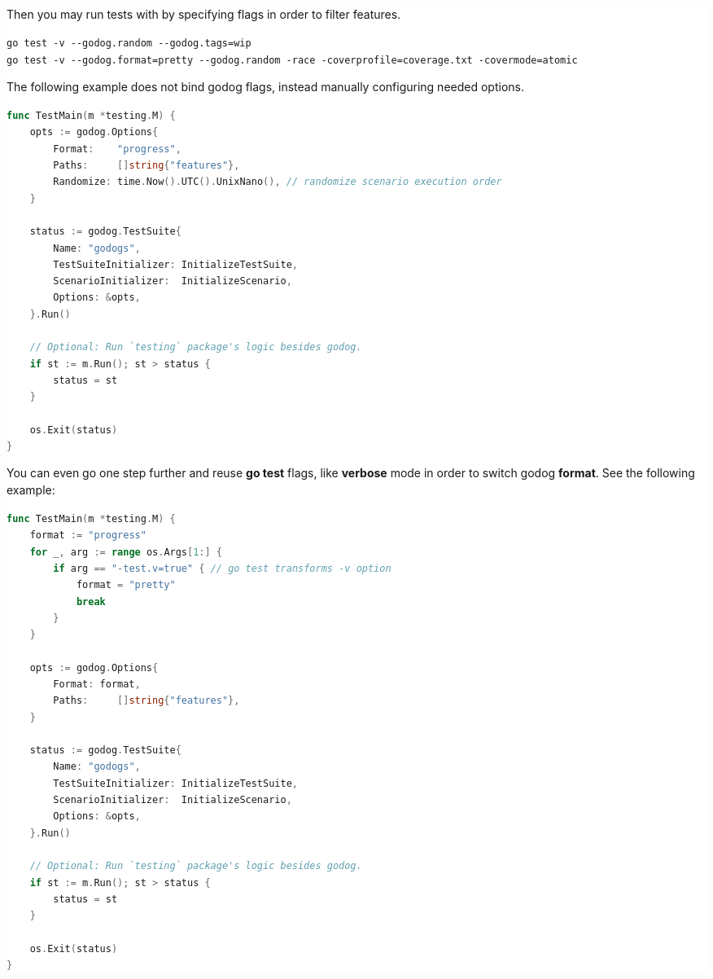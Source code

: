 
Then you may run tests with by specifying flags in order to filter features.

```
go test -v --godog.random --godog.tags=wip
go test -v --godog.format=pretty --godog.random -race -coverprofile=coverage.txt -covermode=atomic
```

The following example does not bind godog flags, instead manually configuring needed options.

``` go
func TestMain(m *testing.M) {
	opts := godog.Options{
		Format:    "progress",
		Paths:     []string{"features"},
		Randomize: time.Now().UTC().UnixNano(), // randomize scenario execution order
	}

	status := godog.TestSuite{
		Name: "godogs",
		TestSuiteInitializer: InitializeTestSuite,
		ScenarioInitializer:  InitializeScenario,
		Options: &opts,
	}.Run()

	// Optional: Run `testing` package's logic besides godog.
	if st := m.Run(); st > status {
		status = st
	}

	os.Exit(status)
}
```

You can even go one step further and reuse **go test** flags, like **verbose** mode in order to switch godog **format**. See the following example:

``` go
func TestMain(m *testing.M) {
	format := "progress"
	for _, arg := range os.Args[1:] {
		if arg == "-test.v=true" { // go test transforms -v option
			format = "pretty"
			break
		}
	}

	opts := godog.Options{
		Format: format,
		Paths:     []string{"features"},
	}

	status := godog.TestSuite{
		Name: "godogs",
		TestSuiteInitializer: InitializeTestSuite,
		ScenarioInitializer:  InitializeScenario,
		Options: &opts,
	}.Run()

	// Optional: Run `testing` package's logic besides godog.
	if st := m.Run(); st > status {
		status = st
	}

	os.Exit(status)
}
```


[godoc]: https://pkg.go.dev/github.com/cucumber/godog "Documentation on godog"
[golang]: https://golang.org/  "GO programming language"
[behat]: http://docs.behat.org/ "Behavior driven development framework for PHP"
[cucumber]: https://cucumber.io/ "Behavior driven development framework"
[license]: https://en.wikipedia.org/wiki/MIT_License "The MIT license"